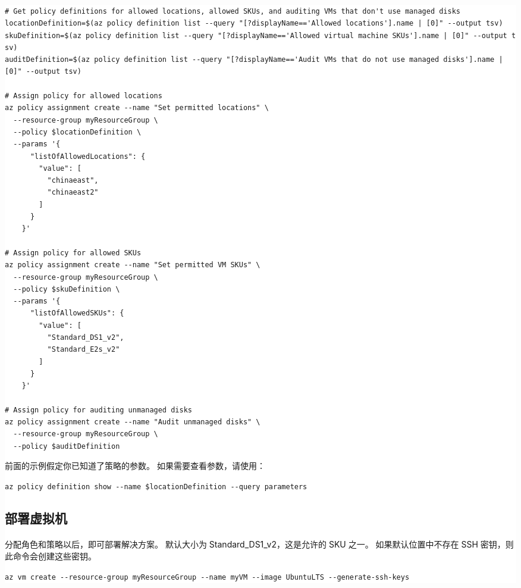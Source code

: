 ```azurecli
# Get policy definitions for allowed locations, allowed SKUs, and auditing VMs that don't use managed disks
locationDefinition=$(az policy definition list --query "[?displayName=='Allowed locations'].name | [0]" --output tsv)
skuDefinition=$(az policy definition list --query "[?displayName=='Allowed virtual machine SKUs'].name | [0]" --output tsv)
auditDefinition=$(az policy definition list --query "[?displayName=='Audit VMs that do not use managed disks'].name | [0]" --output tsv)

# Assign policy for allowed locations
az policy assignment create --name "Set permitted locations" \
  --resource-group myResourceGroup \
  --policy $locationDefinition \
  --params '{ 
      "listOfAllowedLocations": {
        "value": [
          "chinaeast", 
          "chinaeast2"
        ]
      }
    }'

# Assign policy for allowed SKUs
az policy assignment create --name "Set permitted VM SKUs" \
  --resource-group myResourceGroup \
  --policy $skuDefinition \
  --params '{ 
      "listOfAllowedSKUs": {
        "value": [
          "Standard_DS1_v2", 
          "Standard_E2s_v2"
        ]
      }
    }'

# Assign policy for auditing unmanaged disks
az policy assignment create --name "Audit unmanaged disks" \
  --resource-group myResourceGroup \
  --policy $auditDefinition
```

前面的示例假定你已知道了策略的参数。 如果需要查看参数，请使用：

```azurecli
az policy definition show --name $locationDefinition --query parameters
```

## <a name="deploy-the-virtual-machine"></a>部署虚拟机

分配角色和策略以后，即可部署解决方案。 默认大小为 Standard_DS1_v2，这是允许的 SKU 之一。 如果默认位置中不存在 SSH 密钥，则此命令会创建这些密钥。

```azurecli
az vm create --resource-group myResourceGroup --name myVM --image UbuntuLTS --generate-ssh-keys
```
